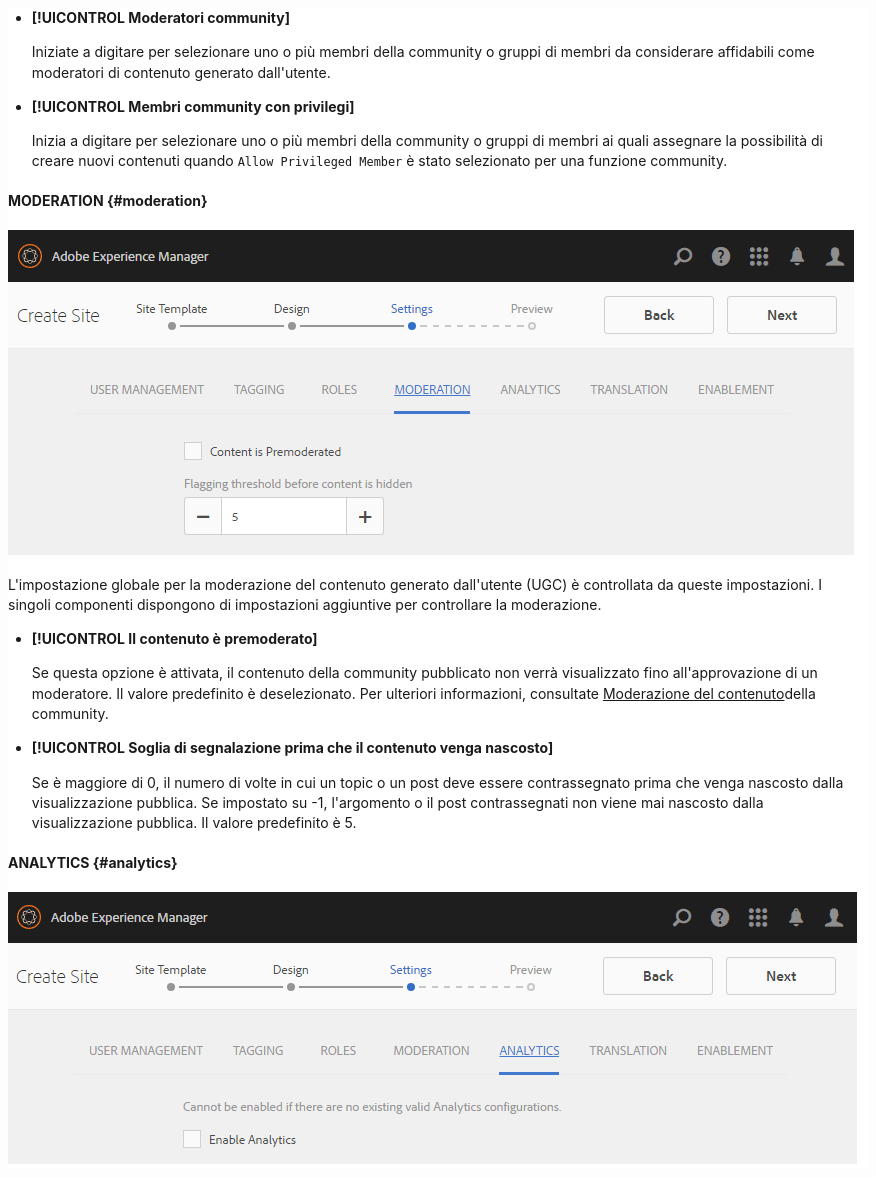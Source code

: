 * **[!UICONTROL Moderatori community]**

   Iniziate a digitare per selezionare uno o più membri della community o gruppi di membri da considerare affidabili come moderatori di contenuto generato dall&#39;utente.

* **[!UICONTROL Membri community con privilegi]**

   Inizia a digitare per selezionare uno o più membri della community o gruppi di membri ai quali assegnare la possibilità di creare nuovi contenuti quando `Allow Privileged Member` è stato selezionato per una funzione [](functions.md)community.

#### MODERATION {#moderation}

![chlimage_1-452](assets/chlimage_1-452.png)

L&#39;impostazione globale per la moderazione del contenuto generato dall&#39;utente (UGC) è controllata da queste impostazioni. I singoli componenti dispongono di impostazioni aggiuntive per controllare la moderazione.

* **[!UICONTROL Il contenuto è premoderato]**

   Se questa opzione è attivata, il contenuto della community pubblicato non verrà visualizzato fino all&#39;approvazione di un moderatore. Il valore predefinito è deselezionato. Per ulteriori informazioni, consultate [Moderazione del contenuto](moderate-ugc.md#premoderation)della community.

* **[!UICONTROL Soglia di segnalazione prima che il contenuto venga nascosto]**

   Se è maggiore di 0, il numero di volte in cui un topic o un post deve essere contrassegnato prima che venga nascosto dalla visualizzazione pubblica. Se impostato su -1, l&#39;argomento o il post contrassegnati non viene mai nascosto dalla visualizzazione pubblica. Il valore predefinito è 5.

#### ANALYTICS {#analytics}

![chlimage_1-453](assets/chlimage_1-453.png)
